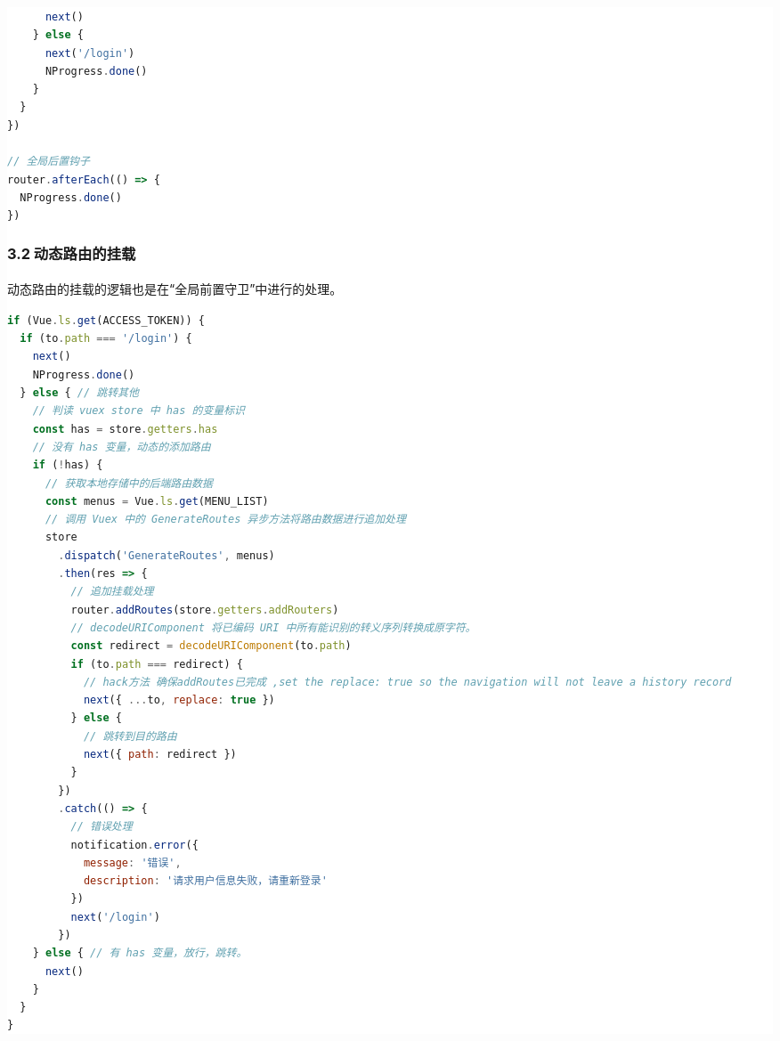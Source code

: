 ```js
      next()
    } else {
      next('/login')
      NProgress.done()
    }
  }
})

// 全局后置钩子
router.afterEach(() => {
  NProgress.done()
})
```

### 3.2 动态路由的挂载

动态路由的挂载的逻辑也是在“全局前置守卫”中进行的处理。

```js
if (Vue.ls.get(ACCESS_TOKEN)) {
  if (to.path === '/login') {
    next()
    NProgress.done()
  } else { // 跳转其他
    // 判读 vuex store 中 has 的变量标识
    const has = store.getters.has
    // 没有 has 变量，动态的添加路由
    if (!has) {
      // 获取本地存储中的后端路由数据
      const menus = Vue.ls.get(MENU_LIST)
      // 调用 Vuex 中的 GenerateRoutes 异步方法将路由数据进行追加处理
      store
        .dispatch('GenerateRoutes', menus)
        .then(res => {
          // 追加挂载处理
          router.addRoutes(store.getters.addRouters)
          // decodeURIComponent 将已编码 URI 中所有能识别的转义序列转换成原字符。
          const redirect = decodeURIComponent(to.path)
          if (to.path === redirect) {
            // hack方法 确保addRoutes已完成 ,set the replace: true so the navigation will not leave a history record
            next({ ...to, replace: true })
          } else {
            // 跳转到目的路由
            next({ path: redirect })
          }
        })
        .catch(() => {
          // 错误处理
          notification.error({
            message: '错误',
            description: '请求用户信息失败，请重新登录'
          })
          next('/login')
        })
    } else { // 有 has 变量，放行，跳转。
      next()
    }
  }
}
```
